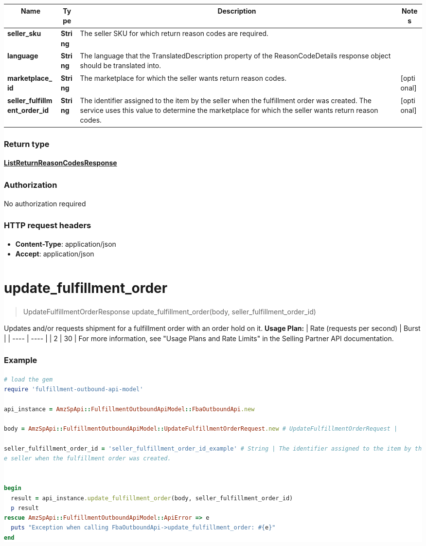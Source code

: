 Name | Type | Description  | Notes
------------- | ------------- | ------------- | -------------
 **seller_sku** | **String**| The seller SKU for which return reason codes are required. | 
 **language** | **String**| The language that the TranslatedDescription property of the ReasonCodeDetails response object should be translated into. | 
 **marketplace_id** | **String**| The marketplace for which the seller wants return reason codes. | [optional] 
 **seller_fulfillment_order_id** | **String**| The identifier assigned to the item by the seller when the fulfillment order was created. The service uses this value to determine the marketplace for which the seller wants return reason codes. | [optional] 

### Return type

[**ListReturnReasonCodesResponse**](ListReturnReasonCodesResponse.md)

### Authorization

No authorization required

### HTTP request headers

 - **Content-Type**: application/json
 - **Accept**: application/json



# **update_fulfillment_order**
> UpdateFulfillmentOrderResponse update_fulfillment_order(body, seller_fulfillment_order_id)



Updates and/or requests shipment for a fulfillment order with an order hold on it.  **Usage Plan:**  | Rate (requests per second) | Burst | | ---- | ---- | | 2 | 30 |  For more information, see \"Usage Plans and Rate Limits\" in the Selling Partner API documentation.

### Example
```ruby
# load the gem
require 'fulfillment-outbound-api-model'

api_instance = AmzSpApi::FulfillmentOutboundApiModel::FbaOutboundApi.new

body = AmzSpApi::FulfillmentOutboundApiModel::UpdateFulfillmentOrderRequest.new # UpdateFulfillmentOrderRequest | 

seller_fulfillment_order_id = 'seller_fulfillment_order_id_example' # String | The identifier assigned to the item by the seller when the fulfillment order was created.


begin
  result = api_instance.update_fulfillment_order(body, seller_fulfillment_order_id)
  p result
rescue AmzSpApi::FulfillmentOutboundApiModel::ApiError => e
  puts "Exception when calling FbaOutboundApi->update_fulfillment_order: #{e}"
end
```
